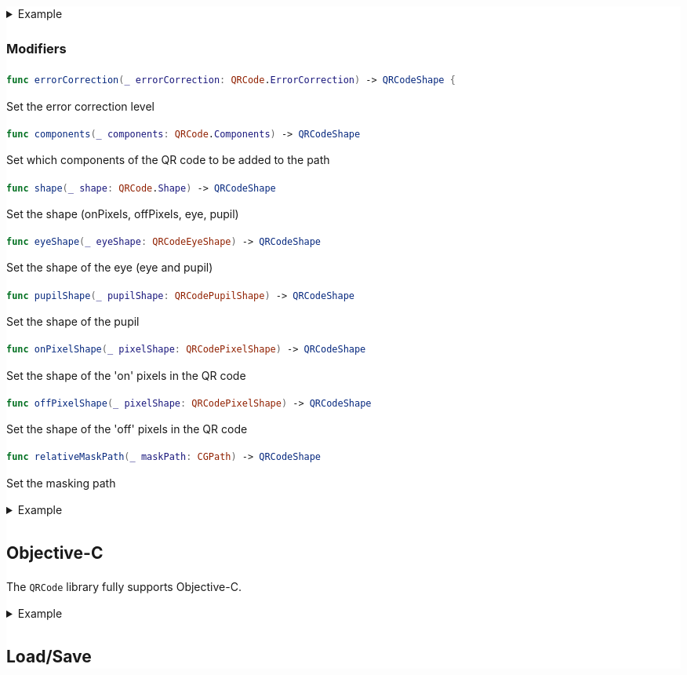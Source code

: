 <details><summary>Example</summary></details>

### Modifiers

```swift
func errorCorrection(_ errorCorrection: QRCode.ErrorCorrection) -> QRCodeShape {
```
Set the error correction level

```swift
func components(_ components: QRCode.Components) -> QRCodeShape
```

Set which components of the QR code to be added to the path

```swift
func shape(_ shape: QRCode.Shape) -> QRCodeShape
```

Set the shape (onPixels, offPixels, eye, pupil)

```swift
func eyeShape(_ eyeShape: QRCodeEyeShape) -> QRCodeShape
```

Set the shape of the eye (eye and pupil)

```swift
func pupilShape(_ pupilShape: QRCodePupilShape) -> QRCodeShape
```

Set the shape of the pupil

```swift
func onPixelShape(_ pixelShape: QRCodePixelShape) -> QRCodeShape
```

Set the shape of the 'on' pixels in the QR code

```swift
func offPixelShape(_ pixelShape: QRCodePixelShape) -> QRCodeShape
```

Set the shape of the 'off' pixels in the QR code

```swift
func relativeMaskPath(_ maskPath: CGPath) -> QRCodeShape
```

Set the masking path

<details><summary>Example</summary></details>

## Objective-C

The `QRCode` library fully supports Objective-C.

<details><summary>Example</summary></details>

## Load/Save
